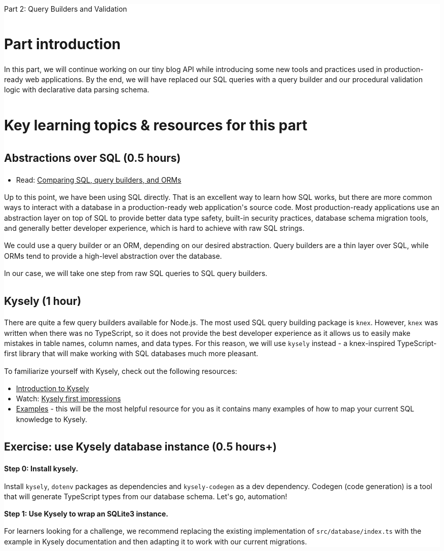 Part 2: Query Builders and Validation

# Part introduction

In this part, we will continue working on our tiny blog API while introducing some new tools and practices used in production-ready web applications. By the end, we will have replaced our SQL queries with a query builder and our procedural validation logic with declarative data parsing schema.

# Key learning topics & resources for this part

## Abstractions over SQL (0.5 hours)

- Read: [Comparing SQL, query builders, and ORMs](https://www.prisma.io/dataguide/types/relational/comparing-sql-query-builders-and-orms)

Up to this point, we have been using SQL directly. That is an excellent way to learn how SQL works, but there are more common ways to interact with a database in a production-ready web application's source code. Most production-ready applications use an abstraction layer on top of SQL to provide better data type safety, built-in security practices, database schema migration tools, and generally better developer experience, which is hard to achieve with raw SQL strings.

We could use a query builder or an ORM, depending on our desired abstraction. Query builders are a thin layer over SQL, while ORMs tend to provide a high-level abstraction over the database.

In our case, we will take one step from raw SQL queries to SQL query builders.

## Kysely (1 hour)

There are quite a few query builders available for Node.js. The most used SQL query building package is `knex`. However, `knex` was written when there was no TypeScript, so it does not provide the best developer experience as it allows us to easily make mistakes in table names, column names, and data types. For this reason, we will use `kysely` instead - a knex-inspired TypeScript-first library that will make working with SQL databases much more pleasant.

To familiarize yourself with Kysely, check out the following resources:

- [Introduction to Kysely](https://kysely.dev/docs/intro)
- Watch: [Kysely first impressions](https://www.youtube.com/watch?v=vnSnor_C2rA)
- [Examples](https://kysely.dev/docs/category/examples) - this will be the most helpful resource for you as it contains many examples of how to map your current SQL knowledge to Kysely.

## Exercise: use Kysely database instance (0.5 hours+)

**Step 0: Install kysely.**

Install `kysely`, `dotenv` packages as dependencies and `kysely-codegen` as a dev dependency. Codegen (code generation) is a tool that will generate TypeScript types from our database schema. Let's go, automation!

**Step 1: Use Kysely to wrap an SQLite3 instance.**

For learners looking for a challenge, we recommend replacing the existing implementation of `src/database/index.ts` with the example in Kysely documentation and then adapting it to work with our current migrations.
